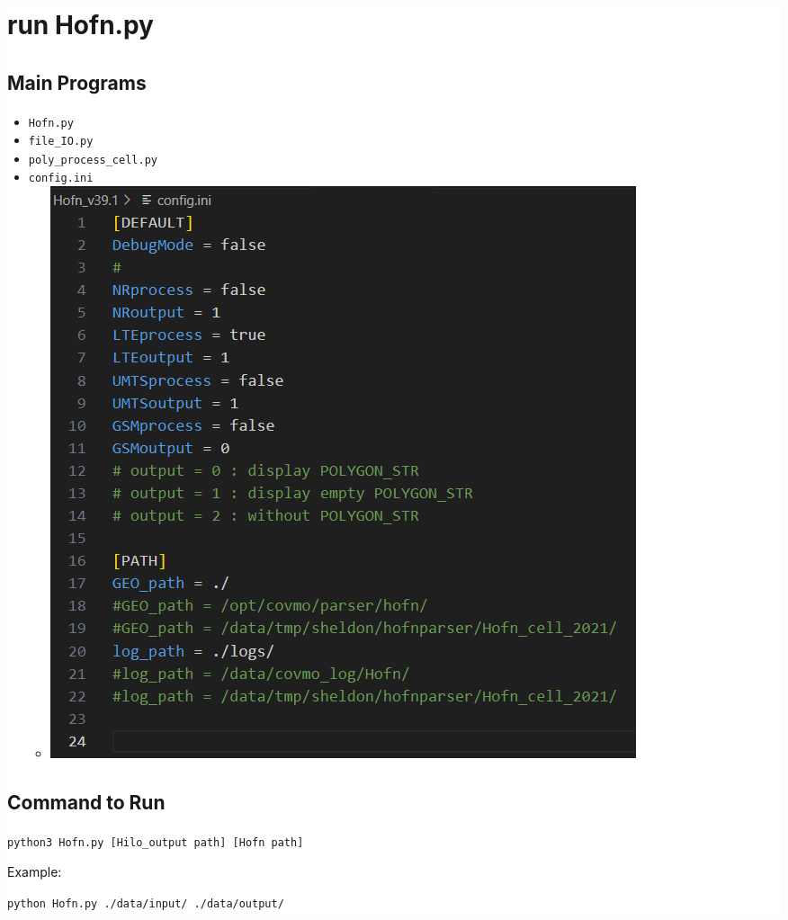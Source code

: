 
# run Hofn.py

## Main Programs
- `Hofn.py`
- `file_IO.py`
- `poly_process_cell.py`
- `config.ini`
  - ![alt text](./image-10.png)

## Command to Run
```bash
python3 Hofn.py [Hilo_output path] [Hofn path]
```
Example:
```bash
python Hofn.py ./data/input/ ./data/output/
```

